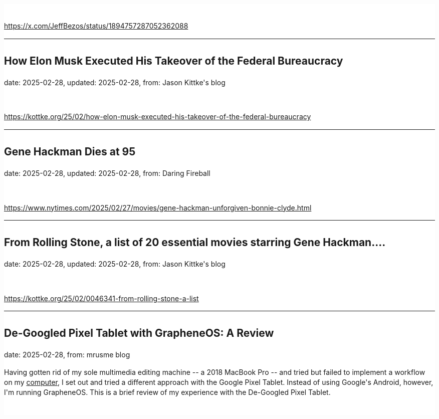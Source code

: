  

<br> 

<https://x.com/JeffBezos/status/1894757287052362088>

---

##  How Elon Musk Executed His Takeover of the Federal Bureaucracy 

date: 2025-02-28, updated: 2025-02-28, from: Jason Kittke's blog

 

<br> 

<https://kottke.org/25/02/how-elon-musk-executed-his-takeover-of-the-federal-bureaucracy>

---

## Gene Hackman Dies at 95

date: 2025-02-28, updated: 2025-02-28, from: Daring Fireball

 

<br> 

<https://www.nytimes.com/2025/02/27/movies/gene-hackman-unforgiven-bonnie-clyde.html>

---

##  From Rolling Stone, a list of 20 essential movies starring Gene Hackman.... 

date: 2025-02-28, updated: 2025-02-28, from: Jason Kittke's blog

 

<br> 

<https://kottke.org/25/02/0046341-from-rolling-stone-a-list>

---

## De-Googled Pixel Tablet with GrapheneOS: A Review

date: 2025-02-28, from: mrusme blog

Having gotten rid of my sole multimedia editing machine -- a 2018 MacBook Pro
-- and tried but failed to implement a workflow on my [computer](/computer/),
I set out and
tried a different approach with the Google Pixel Tablet. Instead of using
Google's Android, however, I'm running GrapheneOS.
This is a brief review of my experience with the De-Googled Pixel Tablet. 

<br> 

